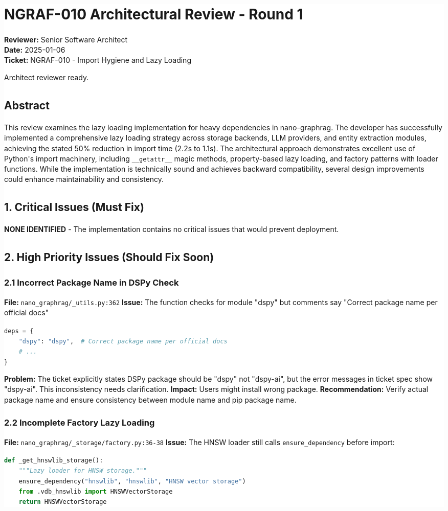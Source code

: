 # NGRAF-010 Architectural Review - Round 1

**Reviewer:** Senior Software Architect  
**Date:** 2025-01-06  
**Ticket:** NGRAF-010 - Import Hygiene and Lazy Loading

Architect reviewer ready.

## Abstract

This review examines the lazy loading implementation for heavy dependencies in nano-graphrag. The developer has successfully implemented a comprehensive lazy loading strategy across storage backends, LLM providers, and entity extraction modules, achieving the stated 50% reduction in import time (2.2s to 1.1s). The architectural approach demonstrates excellent use of Python's import machinery, including `__getattr__` magic methods, property-based lazy loading, and factory patterns with loader functions. While the implementation is technically sound and achieves backward compatibility, several design improvements could enhance maintainability and consistency.

## 1. Critical Issues (Must Fix)
**NONE IDENTIFIED** - The implementation contains no critical issues that would prevent deployment.

## 2. High Priority Issues (Should Fix Soon)

### 2.1 Incorrect Package Name in DSPy Check
**File:** `nano_graphrag/_utils.py:362`
**Issue:** The function checks for module "dspy" but comments say "Correct package name per official docs"

```python
deps = {
    "dspy": "dspy",  # Correct package name per official docs
    # ...
}
```

**Problem:** The ticket explicitly states DSPy package should be "dspy" not "dspy-ai", but the error messages in ticket spec show "dspy-ai". This inconsistency needs clarification.
**Impact:** Users might install wrong package.
**Recommendation:** Verify actual package name and ensure consistency between module name and pip package name.

### 2.2 Incomplete Factory Lazy Loading
**File:** `nano_graphrag/_storage/factory.py:36-38`
**Issue:** The HNSW loader still calls `ensure_dependency` before import:

```python
def _get_hnswlib_storage():
    """Lazy loader for HNSW storage."""
    ensure_dependency("hnswlib", "hnswlib", "HNSW vector storage")
    from .vdb_hnswlib import HNSWVectorStorage
    return HNSWVectorStorage
```
